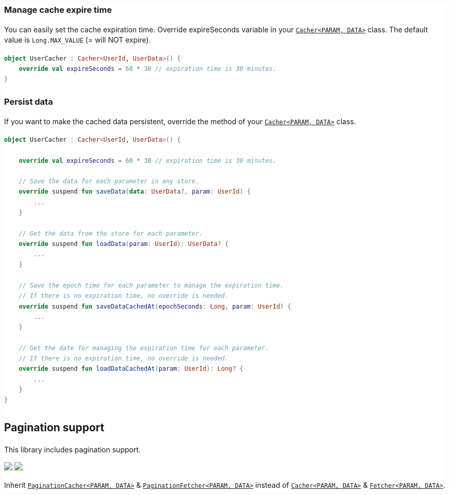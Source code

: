 ### Manage cache expire time

You can easily set the cache expiration time. Override expireSeconds variable in your [`Cacher<PARAM, DATA>`](storeflowable/src/main/java/com/kazakago/storeflowable/cacher/Cacher.kt) class.
The default value is `Long.MAX_VALUE` (= will NOT expire).

```kotlin
object UserCacher : Cacher<UserId, UserData>() {
    override val expireSeconds = 60 * 30 // expiration time is 30 minutes.
}
```

### Persist data

If you want to make the cached data persistent, override the method of your [`Cacher<PARAM, DATA>`](storeflowable/src/main/java/com/kazakago/storeflowable/cacher/Cacher.kt) class.

```kotlin
object UserCacher : Cacher<UserId, UserData>() {

    override val expireSeconds = 60 * 30 // expiration time is 30 minutes.

    // Save the data for each parameter in any store.
    override suspend fun saveData(data: UserData?, param: UserId) {
        ...
    }

    // Get the data from the store for each parameter.
    override suspend fun loadData(param: UserId): UserData? {
        ...
    }

    // Save the epoch time for each parameter to manage the expiration time.
    // If there is no expiration time, no override is needed.
    override suspend fun saveDataCachedAt(epochSeconds: Long, param: UserId) {
        ...
    }

    // Get the date for managing the expiration time for each parameter.
    // If there is no expiration time, no override is needed.
    override suspend fun loadDataCachedAt(param: UserId): Long? {
        ...
    }
}
```

## Pagination support

This library includes pagination support.

<img src="https://user-images.githubusercontent.com/7742104/100849417-e29be000-34c5-11eb-8dba-0149e07d5017.gif" width="280"> <img src="https://user-images.githubusercontent.com/7742104/100849432-e7f92a80-34c5-11eb-918f-377ac6c4eb9e.gif" width="280">

Inherit [`PaginationCacher<PARAM, DATA>`](storeflowable/src/main/java/com/kazakago/storeflowable/cacher/PaginationCacher.kt) & [`PaginationFetcher<PARAM, DATA>`](storeflowable/src/main/java/com/kazakago/storeflowable/fetcher/PaginationFetcher.kt) instead of [`Cacher<PARAM, DATA>`](storeflowable/src/main/java/com/kazakago/storeflowable/cacher/Cacher.kt) & [`Fetcher<PARAM, DATA>`](storeflowable/src/main/java/com/kazakago/storeflowable/fetcher/Fetcher.kt).
